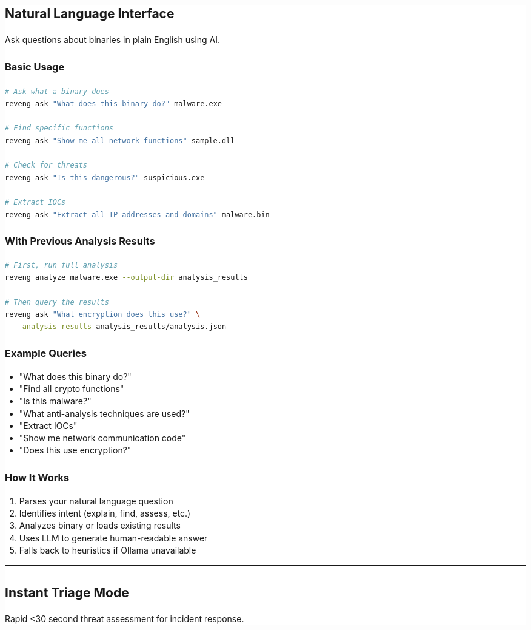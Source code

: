 
## Natural Language Interface

Ask questions about binaries in plain English using AI.

### Basic Usage
```bash
# Ask what a binary does
reveng ask "What does this binary do?" malware.exe

# Find specific functions
reveng ask "Show me all network functions" sample.dll

# Check for threats
reveng ask "Is this dangerous?" suspicious.exe

# Extract IOCs
reveng ask "Extract all IP addresses and domains" malware.bin
```

### With Previous Analysis Results
```bash
# First, run full analysis
reveng analyze malware.exe --output-dir analysis_results

# Then query the results
reveng ask "What encryption does this use?" \
  --analysis-results analysis_results/analysis.json
```

### Example Queries
- "What does this binary do?"
- "Find all crypto functions"
- "Is this malware?"
- "What anti-analysis techniques are used?"
- "Extract IOCs"
- "Show me network communication code"
- "Does this use encryption?"

### How It Works
1. Parses your natural language question
2. Identifies intent (explain, find, assess, etc.)
3. Analyzes binary or loads existing results
4. Uses LLM to generate human-readable answer
5. Falls back to heuristics if Ollama unavailable

---

## Instant Triage Mode

Rapid <30 second threat assessment for incident response.
